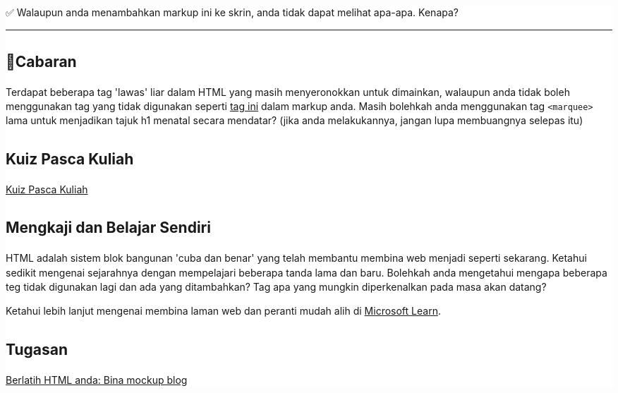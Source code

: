 ✅ Walaupun anda menambahkan markup ini ke skrin, anda tidak dapat melihat apa-apa. Kenapa?

---

## 🚀Cabaran

Terdapat beberapa tag 'lawas' liar dalam HTML yang masih menyeronokkan untuk dimainkan, walaupun anda tidak boleh menggunakan tag yang tidak digunakan seperti [tag ini](https://developer.mozilla.org/en-US/docs/Web/HTML/Element#Obsolete_and_deprecated_elements) dalam markup anda. Masih bolehkah anda menggunakan tag `<marquee>` lama untuk menjadikan tajuk h1 menatal secara mendatar? (jika anda melakukannya, jangan lupa membuangnya selepas itu)

## Kuiz Pasca Kuliah

[Kuiz Pasca Kuliah](https://nice-beach-0fe9e9d0f.azurestaticapps.net/quiz/16)

## Mengkaji dan Belajar Sendiri

HTML adalah sistem blok bangunan 'cuba dan benar' yang telah membantu membina web menjadi seperti sekarang. Ketahui sedikit mengenai sejarahnya dengan mempelajari beberapa tanda lama dan baru. Bolehkah anda mengetahui mengapa beberapa teg tidak digunakan lagi dan ada yang ditambahkan? Tag apa yang mungkin diperkenalkan pada masa akan datang?

Ketahui lebih lanjut mengenai membina laman web dan peranti mudah alih di [Microsoft Learn](https://docs.microsoft.com/learn/modules/build-simple-website/?WT.mc_id=cxaall-4621-cxall).

## Tugasan

[Berlatih HTML anda: Bina mockup blog](assignment.ms.md)